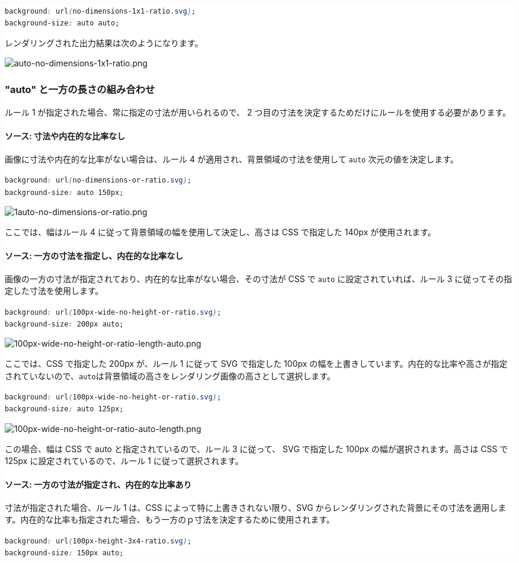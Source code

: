 ```css
background: url(no-dimensions-1x1-ratio.svg);
background-size: auto auto;
```

レンダリングされた出力結果は次のようになります。

![auto-no-dimensions-1x1-ratio.png](auto-no-dimensions-1x1-ratio.png)

### "auto" と一方の長さの組み合わせ

ルール 1 が指定された場合、常に指定の寸法が用いられるので、 2 つ目の寸法を決定するためだけにルールを使用する必要があります。

#### ソース: 寸法や内在的な比率なし

画像に寸法や内在的な比率がない場合は、ルール 4 が適用され、背景領域の寸法を使用して `auto` 次元の値を決定します。

```css
background: url(no-dimensions-or-ratio.svg);
background-size: auto 150px;
```

![1auto-no-dimensions-or-ratio.png](1auto-no-dimensions-or-ratio.png)

ここでは、幅はルール 4 に従って背景領域の幅を使用して決定し、高さは CSS で指定した 140px が使用されます。

#### ソース: 一方の寸法を指定し、内在的な比率なし

画像の一方の寸法が指定されており、内在的な比率がない場合、その寸法が CSS で `auto` に設定されていれば、ルール 3 に従ってその指定した寸法を使用します。

```css
background: url(100px-wide-no-height-or-ratio.svg);
background-size: 200px auto;
```

![100px-wide-no-height-or-ratio-length-auto.png](100px-wide-no-height-or-ratio-length-auto.png)

ここでは、CSS で指定した 200px が、ルール 1 に従って SVG で指定した 100px の幅を上書きしています。内在的な比率や高さが指定されていないので、`auto`は背景領域の高さをレンダリング画像の高さとして選択します。

```css
background: url(100px-wide-no-height-or-ratio.svg);
background-size: auto 125px;
```

![100px-wide-no-height-or-ratio-auto-length.png](100px-wide-no-height-or-ratio-auto-length.png)

この場合、幅は CSS で auto と指定されているので、ルール 3 に従って、 SVG で指定した 100px の幅が選択されます。高さは CSS で 125px に設定されているので、ルール 1 に従って選択されます。

#### ソース: 一方の寸法が指定され、内在的な比率あり

寸法が指定された場合、ルール 1 は、CSS によって特に上書きされない限り、SVG からレンダリングされた背景にその寸法を適用します。内在的な比率も指定された場合、もう一方のｐ寸法を決定するために使用されます。

```css
background: url(100px-height-3x4-ratio.svg);
background-size: 150px auto;
```
